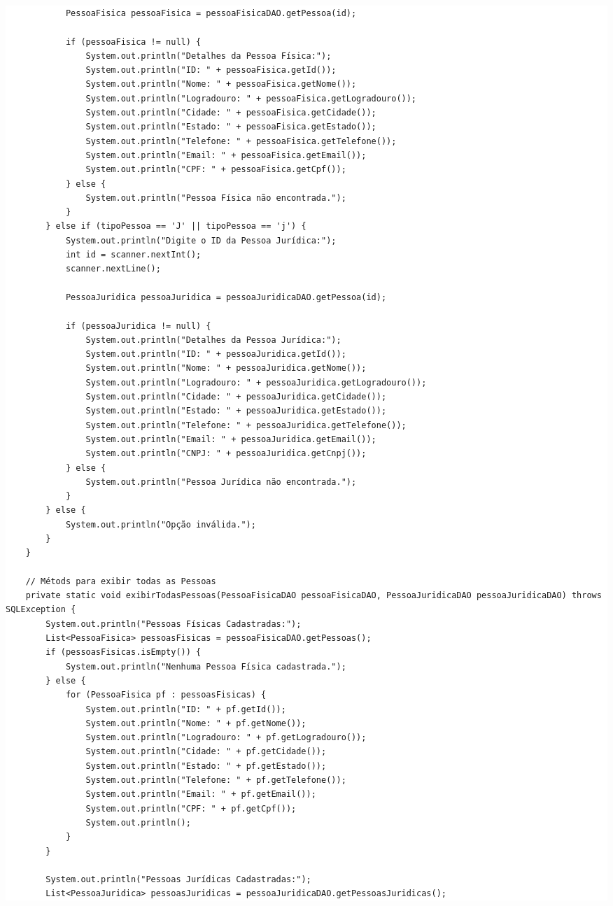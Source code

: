 ```
            PessoaFisica pessoaFisica = pessoaFisicaDAO.getPessoa(id);

            if (pessoaFisica != null) {
                System.out.println("Detalhes da Pessoa Física:");
                System.out.println("ID: " + pessoaFisica.getId());
                System.out.println("Nome: " + pessoaFisica.getNome());
                System.out.println("Logradouro: " + pessoaFisica.getLogradouro());
                System.out.println("Cidade: " + pessoaFisica.getCidade());
                System.out.println("Estado: " + pessoaFisica.getEstado());
                System.out.println("Telefone: " + pessoaFisica.getTelefone());
                System.out.println("Email: " + pessoaFisica.getEmail());
                System.out.println("CPF: " + pessoaFisica.getCpf());
            } else {
                System.out.println("Pessoa Física não encontrada.");
            }
        } else if (tipoPessoa == 'J' || tipoPessoa == 'j') {
            System.out.println("Digite o ID da Pessoa Jurídica:");
            int id = scanner.nextInt();
            scanner.nextLine();

            PessoaJuridica pessoaJuridica = pessoaJuridicaDAO.getPessoa(id);

            if (pessoaJuridica != null) {
                System.out.println("Detalhes da Pessoa Jurídica:");
                System.out.println("ID: " + pessoaJuridica.getId());
                System.out.println("Nome: " + pessoaJuridica.getNome());
                System.out.println("Logradouro: " + pessoaJuridica.getLogradouro());
                System.out.println("Cidade: " + pessoaJuridica.getCidade());
                System.out.println("Estado: " + pessoaJuridica.getEstado());
                System.out.println("Telefone: " + pessoaJuridica.getTelefone());
                System.out.println("Email: " + pessoaJuridica.getEmail());
                System.out.println("CNPJ: " + pessoaJuridica.getCnpj());
            } else {
                System.out.println("Pessoa Jurídica não encontrada.");
            }
        } else {
            System.out.println("Opção inválida.");
        }
    }

    // Métods para exibir todas as Pessoas
    private static void exibirTodasPessoas(PessoaFisicaDAO pessoaFisicaDAO, PessoaJuridicaDAO pessoaJuridicaDAO) throws SQLException {
        System.out.println("Pessoas Físicas Cadastradas:");
        List<PessoaFisica> pessoasFisicas = pessoaFisicaDAO.getPessoas();
        if (pessoasFisicas.isEmpty()) {
            System.out.println("Nenhuma Pessoa Física cadastrada.");
        } else {
            for (PessoaFisica pf : pessoasFisicas) {
                System.out.println("ID: " + pf.getId());
                System.out.println("Nome: " + pf.getNome());
                System.out.println("Logradouro: " + pf.getLogradouro());
                System.out.println("Cidade: " + pf.getCidade());
                System.out.println("Estado: " + pf.getEstado());
                System.out.println("Telefone: " + pf.getTelefone());
                System.out.println("Email: " + pf.getEmail());
                System.out.println("CPF: " + pf.getCpf());
                System.out.println();
            }
        }

        System.out.println("Pessoas Jurídicas Cadastradas:");
        List<PessoaJuridica> pessoasJuridicas = pessoaJuridicaDAO.getPessoasJuridicas();
```